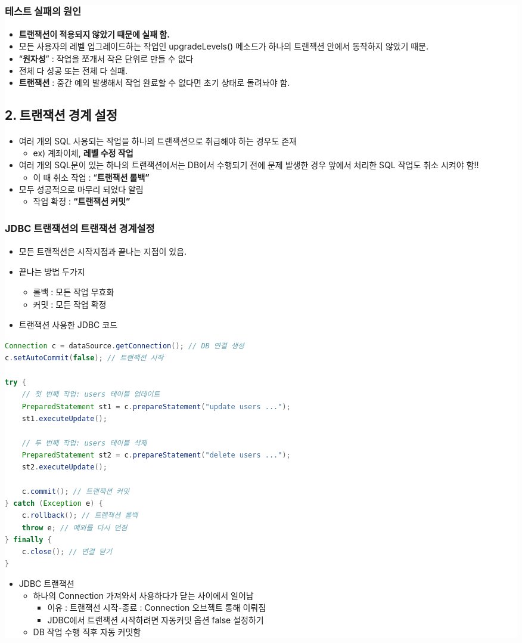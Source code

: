 ### 테스트 실패의 원인

- **트랜잭션이 적용되지 않았기 때문에 실패 함.**
- 모든 사용자의 레벨 업그레이드하는 작업인 upgradeLevels() 메소드가 하나의 트랜잭션 안에서 동작하지 않았기 때문.
- “**원자성**” : 작업을 쪼개서 작은 단위로 만들 수 없다
- 전체 다 성공 또는 전체 다 실패.
- **트랜잭션** : 중간 예외 발생해서 작업 완료할 수 없다면 초기 상태로 돌려놔야 함.

## 2. 트랜잭션 경계 설정

- 여러 개의 SQL 사용되는 작업을 하나의 트랜잭션으로 취급해야 하는 경우도 존재
    - ex) 계좌이체, **레벨 수정 작업**
- 여러 개의 SQL문이 있는 하나의 트랜잭션에서는 DB에서 수행되기 전에 문제 발생한 경우 앞에서 처리한 SQL 작업도 취소 시켜야 함!!
    - 이 때 취소 작업 : “**트랜잭션 롤백”**
- 모두 성공적으로 마무리 되었다 알림
    - 작업 확정 : **“트랜잭션 커밋”**

### JDBC 트랜잭션의 트랜잭션 경계설정

- 모든 트랜잭션은 시작지점과 끝나는 지점이 있음.
- 끝나는 방법 두가지
    - 롤백 : 모든 작업 무효화
    - 커밋 : 모든 작업 확정

- 트랜잭션 사용한 JDBC 코드

```java
Connection c = dataSource.getConnection(); // DB 연결 생성
c.setAutoCommit(false); // 트랜잭션 시작

try {
    // 첫 번째 작업: users 테이블 업데이트
    PreparedStatement st1 = c.prepareStatement("update users ...");
    st1.executeUpdate();

    // 두 번째 작업: users 테이블 삭제
    PreparedStatement st2 = c.prepareStatement("delete users ...");
    st2.executeUpdate();

    c.commit(); // 트랜잭션 커밋
} catch (Exception e) {
    c.rollback(); // 트랜잭션 롤백
    throw e; // 예외를 다시 던짐
} finally {
    c.close(); // 연결 닫기
}

```

- JDBC 트랜잭션
    - 하나의 Connection 가져와서 사용하다가 닫는 사이에서 일어남
        - 이유 : 트랜잭션 시작-종료 : Connection 오브젝트 통해 이뤄짐
        - JDBC에서 트랜잭션 시작하려면 자동커밋 옵션 false 설정하기
    - DB 작업 수행 직후 자동 커밋함
